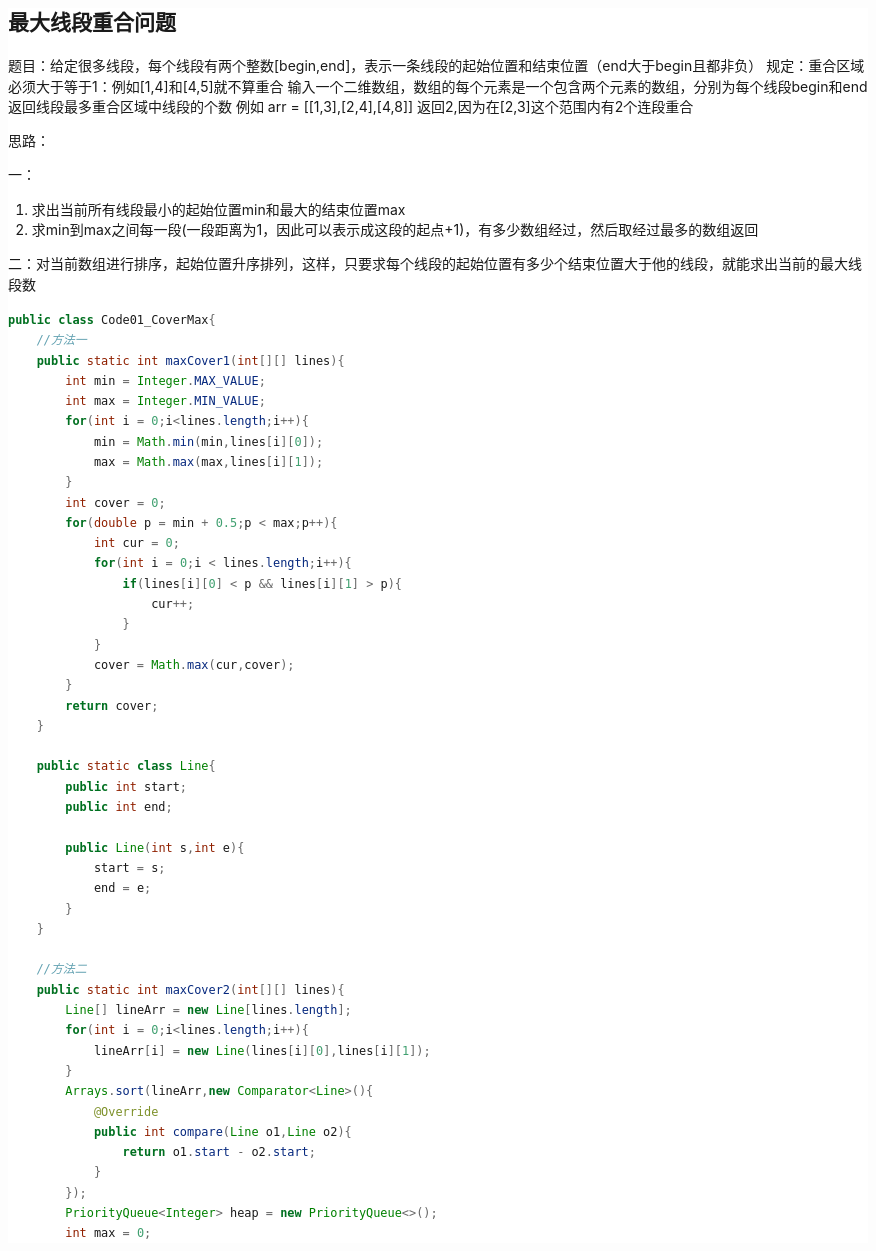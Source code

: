 
## 最大线段重合问题

题目：给定很多线段，每个线段有两个整数[begin,end]，表示一条线段的起始位置和结束位置（end大于begin且都非负）
			规定：重合区域必须大于等于1：例如[1,4]和[4,5]就不算重合
			输入一个二维数组，数组的每个元素是一个包含两个元素的数组，分别为每个线段begin和end
			返回线段最多重合区域中线段的个数
			例如 arr = [[1,3],[2,4],[4,8]]
			返回2,因为在[2,3]这个范围内有2个连段重合

思路：

一：

1. 求出当前所有线段最小的起始位置min和最大的结束位置max
2. 求min到max之间每一段(一段距离为1，因此可以表示成这段的起点+1)，有多少数组经过，然后取经过最多的数组返回

二：对当前数组进行排序，起始位置升序排列，这样，只要求每个线段的起始位置有多少个结束位置大于他的线段，就能求出当前的最大线段数

~~~java
public class Code01_CoverMax{
    //方法一
    public static int maxCover1(int[][] lines){
        int min = Integer.MAX_VALUE;
        int max = Integer.MIN_VALUE;
        for(int i = 0;i<lines.length;i++){
            min = Math.min(min,lines[i][0]);
            max = Math.max(max,lines[i][1]);
        }
        int cover = 0;
        for(double p = min + 0.5;p < max;p++){
            int cur = 0;
            for(int i = 0;i < lines.length;i++){
                if(lines[i][0] < p && lines[i][1] > p){
                    cur++;
                }
            }
            cover = Math.max(cur,cover);
        }
        return cover;
    }
    
    public static class Line{
        public int start;
        public int end;
        
        public Line(int s,int e){
            start = s;
            end = e;
        }
    }
    
    //方法二
    public static int maxCover2(int[][] lines){
        Line[] lineArr = new Line[lines.length];
        for(int i = 0;i<lines.length;i++){
            lineArr[i] = new Line(lines[i][0],lines[i][1]);
        }
        Arrays.sort(lineArr,new Comparator<Line>(){
            @Override
            public int compare(Line o1,Line o2){
                return o1.start - o2.start;
            }
        });
        PriorityQueue<Integer> heap = new PriorityQueue<>();
        int max = 0;
~~~